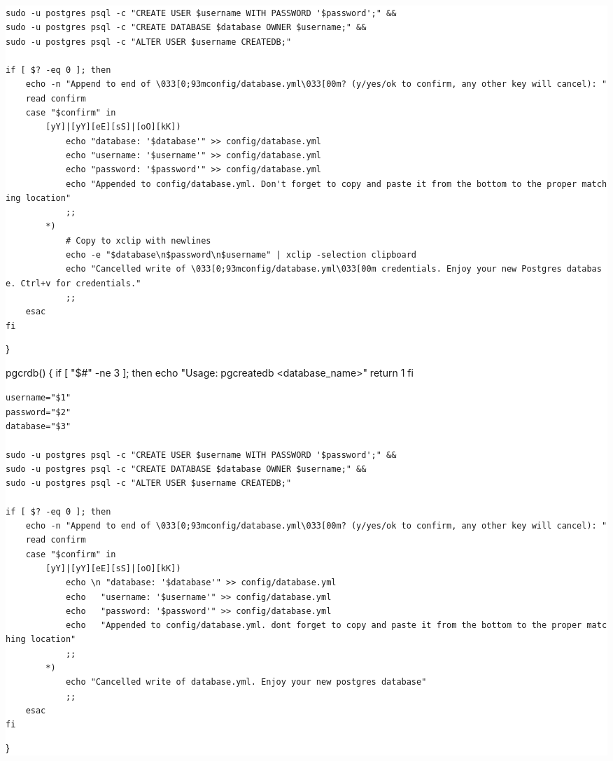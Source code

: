     sudo -u postgres psql -c "CREATE USER $username WITH PASSWORD '$password';" &&
    sudo -u postgres psql -c "CREATE DATABASE $database OWNER $username;" &&
    sudo -u postgres psql -c "ALTER USER $username CREATEDB;"

    if [ $? -eq 0 ]; then
        echo -n "Append to end of \033[0;93mconfig/database.yml\033[00m? (y/yes/ok to confirm, any other key will cancel): "
        read confirm
        case "$confirm" in
            [yY]|[yY][eE][sS]|[oO][kK])
                echo "database: '$database'" >> config/database.yml
                echo "username: '$username'" >> config/database.yml
                echo "password: '$password'" >> config/database.yml
                echo "Appended to config/database.yml. Don't forget to copy and paste it from the bottom to the proper matching location"
                ;;
            *)
                # Copy to xclip with newlines
                echo -e "$database\n$password\n$username" | xclip -selection clipboard
                echo "Cancelled write of \033[0;93mconfig/database.yml\033[00m credentials. Enjoy your new Postgres database. Ctrl+v for credentials."
                ;;
        esac
    fi
}

pgcrdb() {
    if [ "$#" -ne 3 ]; then
        echo "Usage: pgcreatedb <username> <password> <database_name>"
        return 1
    fi

    username="$1"
    password="$2"
    database="$3"

    sudo -u postgres psql -c "CREATE USER $username WITH PASSWORD '$password';" &&
    sudo -u postgres psql -c "CREATE DATABASE $database OWNER $username;" &&
    sudo -u postgres psql -c "ALTER USER $username CREATEDB;"

    if [ $? -eq 0 ]; then
        echo -n "Append to end of \033[0;93mconfig/database.yml\033[00m? (y/yes/ok to confirm, any other key will cancel): "
        read confirm
        case "$confirm" in
            [yY]|[yY][eE][sS]|[oO][kK])
                echo \n "database: '$database'" >> config/database.yml
                echo   "username: '$username'" >> config/database.yml
                echo   "password: '$password'" >> config/database.yml
                echo   "Appended to config/database.yml. dont forget to copy and paste it from the bottom to the proper matching location"
                ;;
            *)
                echo "Cancelled write of database.yml. Enjoy your new postgres database"
                ;;
        esac
    fi
}
